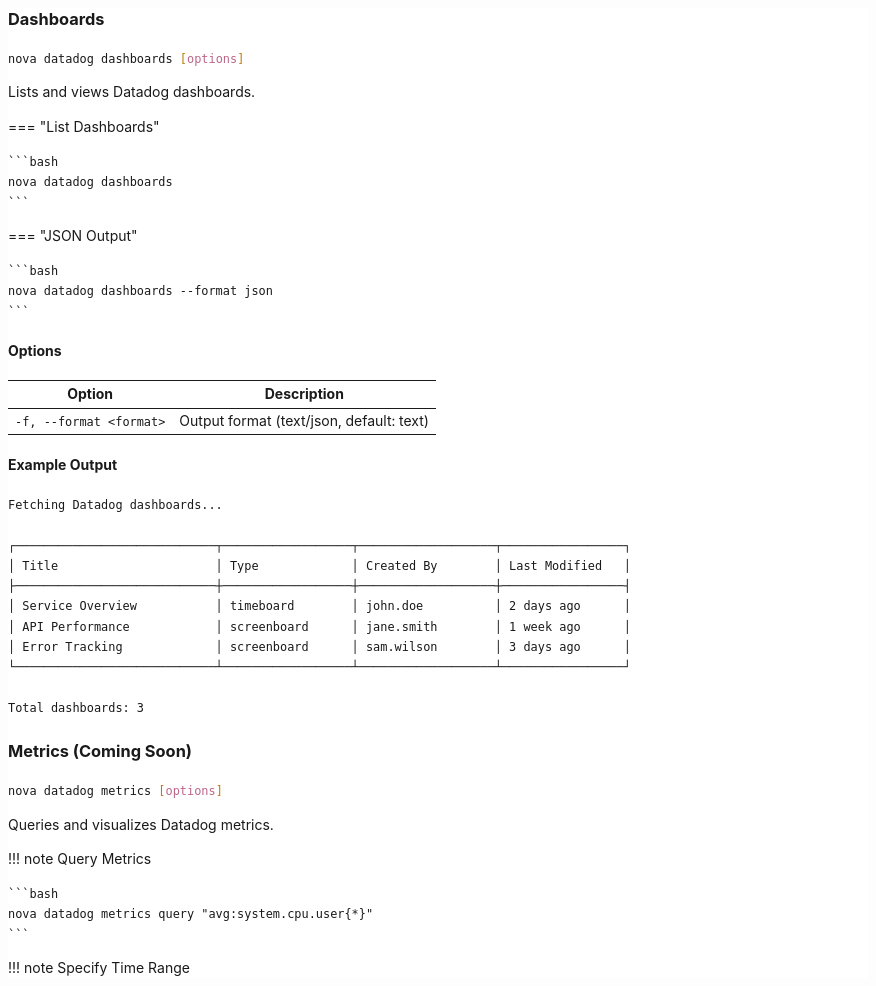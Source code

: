 ### Dashboards

```bash
nova datadog dashboards [options]
```

Lists and views Datadog dashboards.

=== "List Dashboards"

    ```bash
    nova datadog dashboards
    ```

=== "JSON Output"

    ```bash
    nova datadog dashboards --format json
    ```

#### Options

| Option                  | Description                              |
| ----------------------- | ---------------------------------------- |
| `-f, --format <format>` | Output format (text/json, default: text) |

#### Example Output

```
Fetching Datadog dashboards...

┌────────────────────────────┬──────────────────┬───────────────────┬─────────────────┐
│ Title                      │ Type             │ Created By        │ Last Modified   │
├────────────────────────────┼──────────────────┼───────────────────┼─────────────────┤
│ Service Overview           │ timeboard        │ john.doe          │ 2 days ago      │
│ API Performance            │ screenboard      │ jane.smith        │ 1 week ago      │
│ Error Tracking             │ screenboard      │ sam.wilson        │ 3 days ago      │
└────────────────────────────┴──────────────────┴───────────────────┴─────────────────┘

Total dashboards: 3
```

### Metrics (Coming Soon)

```bash
nova datadog metrics [options]
```

Queries and visualizes Datadog metrics.

!!! note Query Metrics

    ```bash
    nova datadog metrics query "avg:system.cpu.user{*}"
    ```

!!! note Specify Time Range

